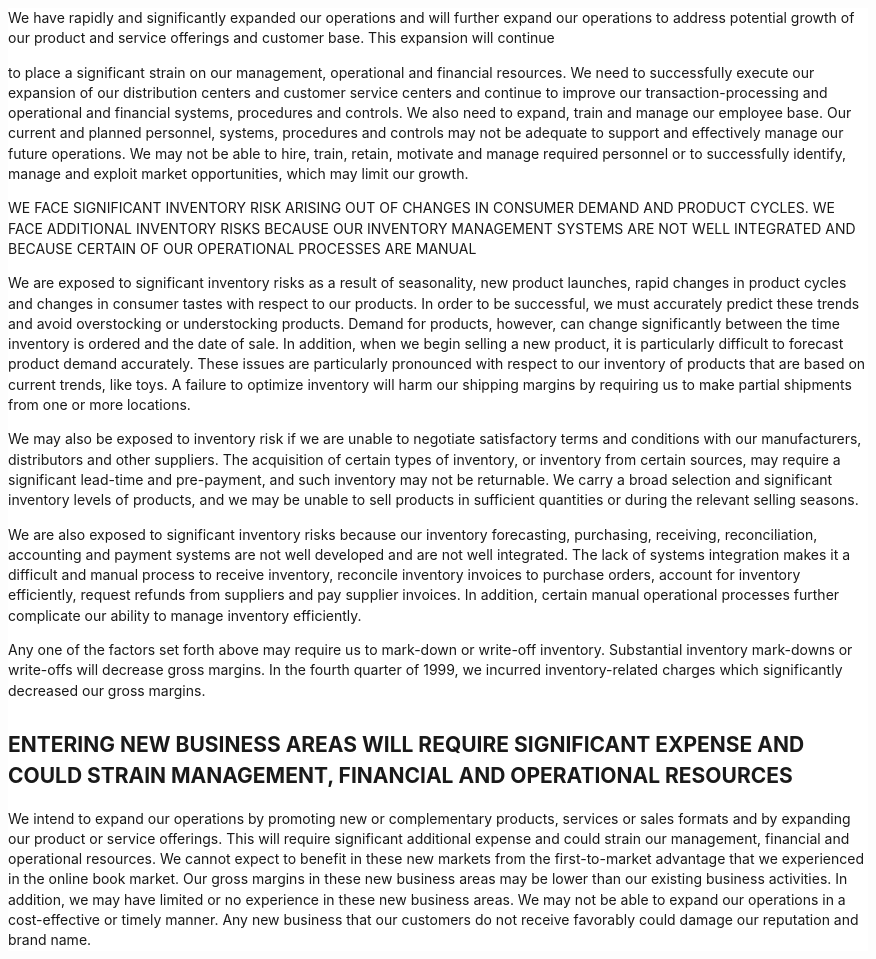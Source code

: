 We have rapidly and significantly expanded our operations and will further expand our operations to address potential growth of our product and service offerings and customer base. This expansion will continue

to place a significant strain on our management, operational and financial resources. We need to successfully execute our expansion of our distribution centers and customer service centers and continue to improve our transaction-processing and operational and financial systems, procedures and controls. We also need to expand, train and manage our employee base. Our current and planned personnel, systems, procedures and controls may not be adequate to support and effectively manage our future operations. We may not be able to hire, train, retain, motivate and manage required personnel or to successfully identify, manage and exploit market opportunities, which may limit our growth.

WE FACE SIGNIFICANT INVENTORY RISK ARISING OUT OF CHANGES IN CONSUMER DEMAND AND PRODUCT CYCLES. WE FACE ADDITIONAL INVENTORY RISKS BECAUSE OUR INVENTORY MANAGEMENT SYSTEMS ARE NOT WELL INTEGRATED AND BECAUSE CERTAIN OF OUR OPERATIONAL PROCESSES ARE MANUAL

We are exposed to significant inventory risks as a result of seasonality, new product launches, rapid changes in product cycles and changes in consumer tastes with respect to our products. In order to be successful, we must accurately predict these trends and avoid overstocking or understocking products. Demand for products, however, can change significantly between the time inventory is ordered and the date of sale. In addition, when we begin selling a new product, it is particularly difficult to forecast product demand accurately. These issues are particularly pronounced with respect to our inventory of products that are based on current trends, like toys. A failure to optimize inventory will harm our shipping margins by requiring us to make partial shipments from one or more locations.

We may also be exposed to inventory risk if we are unable to negotiate satisfactory terms and conditions with our manufacturers, distributors and other suppliers. The acquisition of certain types of inventory, or inventory from certain sources, may require a significant lead-time and pre-payment, and such inventory may not be returnable. We carry a broad selection and significant inventory levels of products, and we may be unable to sell products in sufficient quantities or during the relevant selling seasons.

We are also exposed to significant inventory risks because our inventory forecasting, purchasing, receiving, reconciliation, accounting and payment systems are not well developed and are not well integrated. The lack of systems integration makes it a difficult and manual process to receive inventory, reconcile inventory invoices to purchase orders, account for inventory efficiently, request refunds from suppliers and pay supplier invoices. In addition, certain manual operational processes further complicate our ability to manage inventory efficiently.

Any one of the factors set forth above may require us to mark-down or write-off inventory. Substantial inventory mark-downs or write-offs will decrease gross margins. In the fourth quarter of 1999, we incurred inventory-related charges which significantly decreased our gross margins.

## ENTERING NEW BUSINESS AREAS WILL REQUIRE SIGNIFICANT EXPENSE AND COULD STRAIN MANAGEMENT, FINANCIAL AND OPERATIONAL RESOURCES

We intend to expand our operations by promoting new or complementary products, services or sales formats and by expanding our product or service offerings. This will require significant additional expense and could strain our management, financial and operational resources. We cannot expect to benefit in these new markets from the first-to-market advantage that we experienced in the online book market. Our gross margins in these new business areas may be lower than our existing business activities. In addition, we may have limited or no experience in these new business areas. We may not be able to expand our operations in a cost-effective or timely manner. Any new business that our customers do not receive favorably could damage our reputation and brand name.
